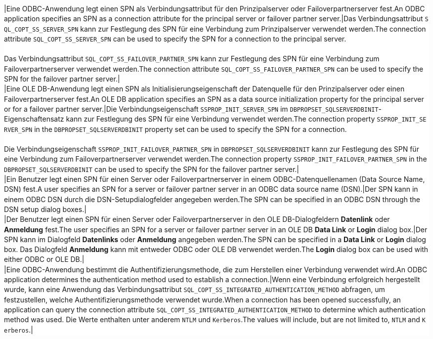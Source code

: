 |<span data-ttu-id="fcd34-143">Eine ODBC-Anwendung legt einen SPN als Verbindungsattribut für den Prinzipalserver oder Failoverpartnerserver fest.</span><span class="sxs-lookup"><span data-stu-id="fcd34-143">An ODBC application specifies an SPN as a connection attribute for the principal server or failover partner server.</span></span>|<span data-ttu-id="fcd34-144">Das Verbindungsattribut `SQL_COPT_SS_SERVER_SPN` kann zur Festlegung des SPN für eine Verbindung zum Prinzipalserver verwendet werden.</span><span class="sxs-lookup"><span data-stu-id="fcd34-144">The connection attribute `SQL_COPT_SS_SERVER_SPN` can be used to specify the SPN for a connection to the principal server.</span></span><br /><br /> <span data-ttu-id="fcd34-145">Das Verbindungsattribut `SQL_COPT_SS_FAILOVER_PARTNER_SPN` kann zur Festlegung des SPN für eine Verbindung zum Failoverpartnerserver verwendet werden.</span><span class="sxs-lookup"><span data-stu-id="fcd34-145">The connection attribute `SQL_COPT_SS_FAILOVER_PARTNER_SPN` can be used to specify the SPN for the failover partner server.</span></span>|  
|<span data-ttu-id="fcd34-146">Eine OLE DB-Anwendung legt einen SPN als Initialisierungseigenschaft der Datenquelle für den Prinzipalserver oder einen Failoverpartnerserver fest.</span><span class="sxs-lookup"><span data-stu-id="fcd34-146">An OLE DB application specifies an SPN as a data source initialization property for the principal server or for a failover partner server.</span></span>|<span data-ttu-id="fcd34-147">Die Verbindungseigenschaft `SSPROP_INIT_SERVER_SPN` im `DBPROPSET_SQLSERVERDBINIT`-Eigenschaftensatz kann zur Festlegung des SPN für eine Verbindung verwendet werden.</span><span class="sxs-lookup"><span data-stu-id="fcd34-147">The connection property `SSPROP_INIT_SERVER_SPN` in the `DBPROPSET_SQLSERVERDBINIT` property set can be used to specify the SPN for a connection.</span></span><br /><br /> <span data-ttu-id="fcd34-148">Die Verbindungseigenschaft `SSPROP_INIT_FAILOVER_PARTNER_SPN` in `DBPROPSET_SQLSERVERDBINIT` kann zur Festlegung des SPN für eine Verbindung zum Failoverpartnerserver verwendet werden.</span><span class="sxs-lookup"><span data-stu-id="fcd34-148">The connection property `SSPROP_INIT_FAILOVER_PARTNER_SPN` in the `DBPROPSET_SQLSERVERDBINIT` can be used to specify the SPN for the failover partner server.</span></span>|  
|<span data-ttu-id="fcd34-149">Ein Benutzer legt einen SPN für einen Server oder Failoverpartnerserver in einem ODBC-Datenquellenamen (Data Source Name, DSN) fest.</span><span class="sxs-lookup"><span data-stu-id="fcd34-149">A user specifies an SPN for a server or failover partner server in an ODBC data source name (DSN).</span></span>|<span data-ttu-id="fcd34-150">Der SPN kann in einem ODBC DSN durch die DSN-Setupdialogfelder angegeben werden.</span><span class="sxs-lookup"><span data-stu-id="fcd34-150">The SPN can be specified in an ODBC DSN through the DSN setup dialog boxes.</span></span>|  
|<span data-ttu-id="fcd34-151">Der Benutzer legt einen SPN für einen Server oder Failoverpartnerserver in den OLE DB-Dialogfeldern **Datenlink** oder **Anmeldung** fest.</span><span class="sxs-lookup"><span data-stu-id="fcd34-151">The user specifies an SPN for a server or failover partner server in an OLE DB **Data Link** or **Login** dialog box.</span></span>|<span data-ttu-id="fcd34-152">Der SPN kann im Dialogfeld **Datenlinks** oder **Anmeldung** angegeben werden.</span><span class="sxs-lookup"><span data-stu-id="fcd34-152">The SPN can be specified in a **Data Link** or **Login** dialog box.</span></span> <span data-ttu-id="fcd34-153">Das Dialogfeld **Anmeldung** kann mit entweder ODBC oder OLE DB verwendet werden.</span><span class="sxs-lookup"><span data-stu-id="fcd34-153">The **Login** dialog box can be used with either ODBC or OLE DB.</span></span>|  
|<span data-ttu-id="fcd34-154">Eine ODBC-Anwendung bestimmt die Authentifizierungsmethode, die zum Herstellen einer Verbindung verwendet wird.</span><span class="sxs-lookup"><span data-stu-id="fcd34-154">An ODBC application determines the authentication method used to establish a connection.</span></span>|<span data-ttu-id="fcd34-155">Wenn eine Verbindung erfolgreich hergestellt wurde, kann eine Anwendung das Verbindungsattribut `SQL_COPT_SS_INTEGRATED_AUTHENTICATION_METHOD` abfragen, um festzustellen, welche Authentifizierungsmethode verwendet wurde.</span><span class="sxs-lookup"><span data-stu-id="fcd34-155">When a connection has been opened successfully, an application can query the connection attribute `SQL_COPT_SS_INTEGRATED_AUTHENTICATION_METHOD` to determine which authentication method was used.</span></span> <span data-ttu-id="fcd34-156">Die Werte enthalten unter anderem `NTLM` und `Kerberos`.</span><span class="sxs-lookup"><span data-stu-id="fcd34-156">The values will include, but are not limited to, `NTLM` and `Kerberos`.</span></span>|  